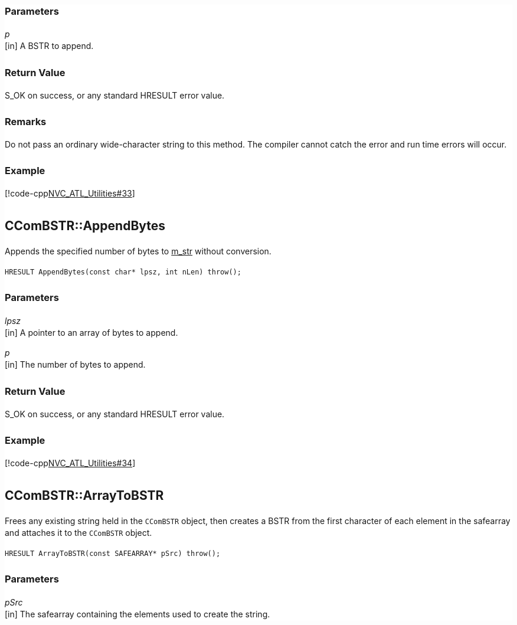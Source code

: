 ### Parameters

*p*<br/>
[in] A BSTR to append.

### Return Value

S_OK on success, or any standard HRESULT error value.

### Remarks

Do not pass an ordinary wide-character string to this method. The compiler cannot catch the error and run time errors will occur.

### Example

[!code-cpp[NVC_ATL_Utilities#33](../../atl/codesnippet/cpp/ccombstr-class_2.cpp)]

##  <a name="appendbytes"></a>  CComBSTR::AppendBytes

Appends the specified number of bytes to [m_str](#m_str) without conversion.

```
HRESULT AppendBytes(const char* lpsz, int nLen) throw();
```

### Parameters

*lpsz*<br/>
[in] A pointer to an array of bytes to append.

*p*<br/>
[in] The number of bytes to append.

### Return Value

S_OK on success, or any standard HRESULT error value.

### Example

[!code-cpp[NVC_ATL_Utilities#34](../../atl/codesnippet/cpp/ccombstr-class_3.cpp)]

##  <a name="arraytobstr"></a>  CComBSTR::ArrayToBSTR

Frees any existing string held in the `CComBSTR` object, then creates a BSTR from the first character of each element in the safearray and attaches it to the `CComBSTR` object.

```
HRESULT ArrayToBSTR(const SAFEARRAY* pSrc) throw();
```

### Parameters

*pSrc*<br/>
[in] The safearray containing the elements used to create the string.
